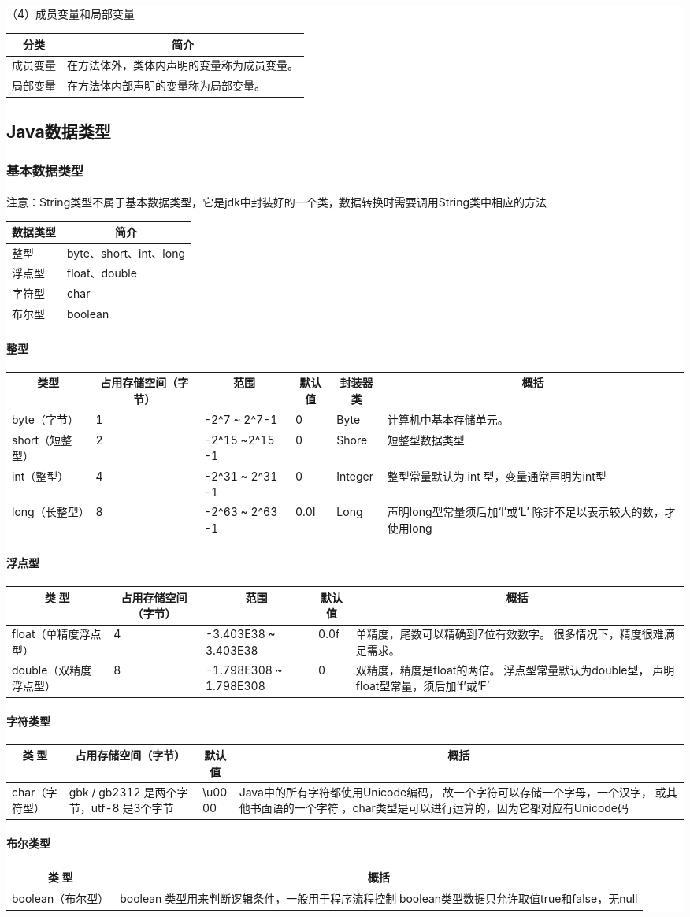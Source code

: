 （4）成员变量和局部变量

| 分类     | 简介                                       |
| -------- | ------------------------------------------ |
| 成员变量 | 在方法体外，类体内声明的变量称为成员变量。 |
| 局部变量 | 在方法体内部声明的变量称为局部变量。       |

## Java数据类型

### 基本数据类型

注意：String类型不属于基本数据类型，它是jdk中封装好的一个类，数据转换时需要调用String类中相应的方法

| 数据类型 | 简介                   |
| -------- | ---------------------- |
| 整型     | byte、short、int、long |
| 浮点型   | float、double          |
| 字符型   | char                   |
| 布尔型   | boolean                |

#### 整型

| 类型            | 占用存储空间（字节） | 范围            | 默认值 | 封装器类 | 概括                                                         |
| --------------- | -------------------- | --------------- | ------ | -------- | ------------------------------------------------------------ |
| byte（字节）    | 1                    | -2^7 ~ 2^7-1    | 0      | Byte     | 计算机中基本存储单元。                                       |
| short（短整型） | 2                    | -2^15 ~2^15 -1  | 0      | Shore    | 短整型数据类型                                               |
| int（整型）     | 4                    | -2^31 ~ 2^31 -1 | 0      | Integer  | 整型常量默认为 int  型，变量通常声明为int型                  |
| long（长整型）  | 8                    | -2^63 ~ 2^63 -1 | 0.0l   | Long     | 声明long型常量须后加‘l’或‘L’  除非不足以表示较大的数，才使用long |

#### 浮点型

| 类 型                  | 占用存储空间（字节） | 范围                    | 默认值 | 概括                                                         |
| ---------------------- | -------------------- | ----------------------- | ------ | ------------------------------------------------------------ |
| float（单精度浮点型）  | 4                    | -3.403E38 ~ 3.403E38    | 0.0f   | 单精度，尾数可以精确到7位有效数字。  很多情况下，精度很难满足需求。 |
| double（双精度浮点型） | 8                    | -1.798E308 ~  1.798E308 | 0      | 双精度，精度是float的两倍。  浮点型常量默认为double型，  声明float型常量，须后加‘f’或‘F’ |

#### 字符类型

| 类 型          | 占用存储空间（字节）                     | 默认值 | 概括                                                         |
| -------------- | ---------------------------------------- | ------ | ------------------------------------------------------------ |
| char（字符型） | gbk / gb2312 是两个字节，utf-8 是3个字节 | \u0000 | Java中的所有字符都使用Unicode编码，  故一个字符可以存储一个字母，一个汉字，  或其他书面语的一个字符 ，char类型是可以进行运算的，因为它都对应有Unicode码 |

#### 布尔类型

| 类 型             | 概括                                                         |
| ----------------- | ------------------------------------------------------------ |
| boolean（布尔型） | boolean  类型用来判断逻辑条件，一般用于程序流程控制  boolean类型数据只允许取值true和false，无null |
